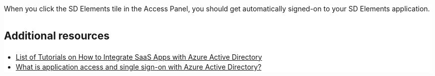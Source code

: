 When you click the SD Elements tile in the Access Panel, you should get automatically signed-on to your SD Elements application.

## Additional resources

* [List of Tutorials on How to Integrate SaaS Apps with Azure Active Directory](tutorial-list.md)
* [What is application access and single sign-on with Azure Active Directory?](../manage-apps/what-is-single-sign-on.md)





[1]: ./media/sd-elements-tutorial/tutorial_general_01.png
[2]: ./media/sd-elements-tutorial/tutorial_general_02.png
[3]: ./media/sd-elements-tutorial/tutorial_general_03.png
[4]: ./media/sd-elements-tutorial/tutorial_general_04.png

[100]: ./media/sd-elements-tutorial/tutorial_general_100.png

[200]: ./media/sd-elements-tutorial/tutorial_general_200.png
[201]: ./media/sd-elements-tutorial/tutorial_general_201.png
[202]: ./media/sd-elements-tutorial/tutorial_general_202.png
[203]: ./media/sd-elements-tutorial/tutorial_general_203.png

